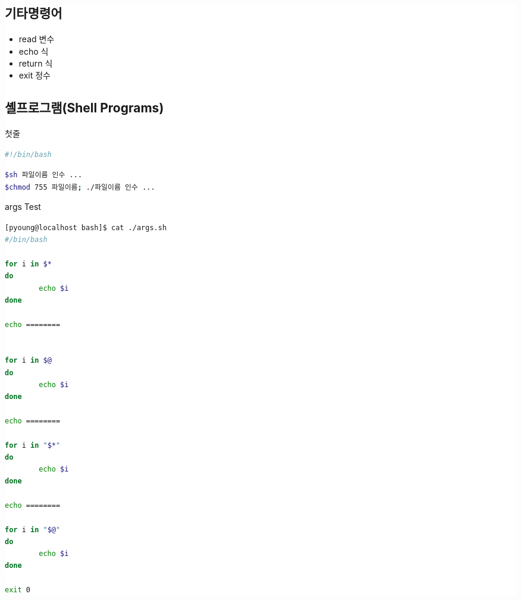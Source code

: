 ## 기타명령어
* read 변수
* echo 식
* return 식
* exit 정수



## 셸프로그램(Shell Programs)
첫줄
```sh
#!/bin/bash
```

```sh
$sh 파일이름 인수 ...
$chmod 755 파일이름; ./파일이름 인수 ...
```

args Test
```sh
[pyoung@localhost bash]$ cat ./args.sh
#/bin/bash

for i in $*
do
        echo $i
done

echo ========


for i in $@
do
        echo $i
done

echo ========

for i in "$*"
do
        echo $i
done

echo ========

for i in "$@"
do
        echo $i
done

exit 0
```
